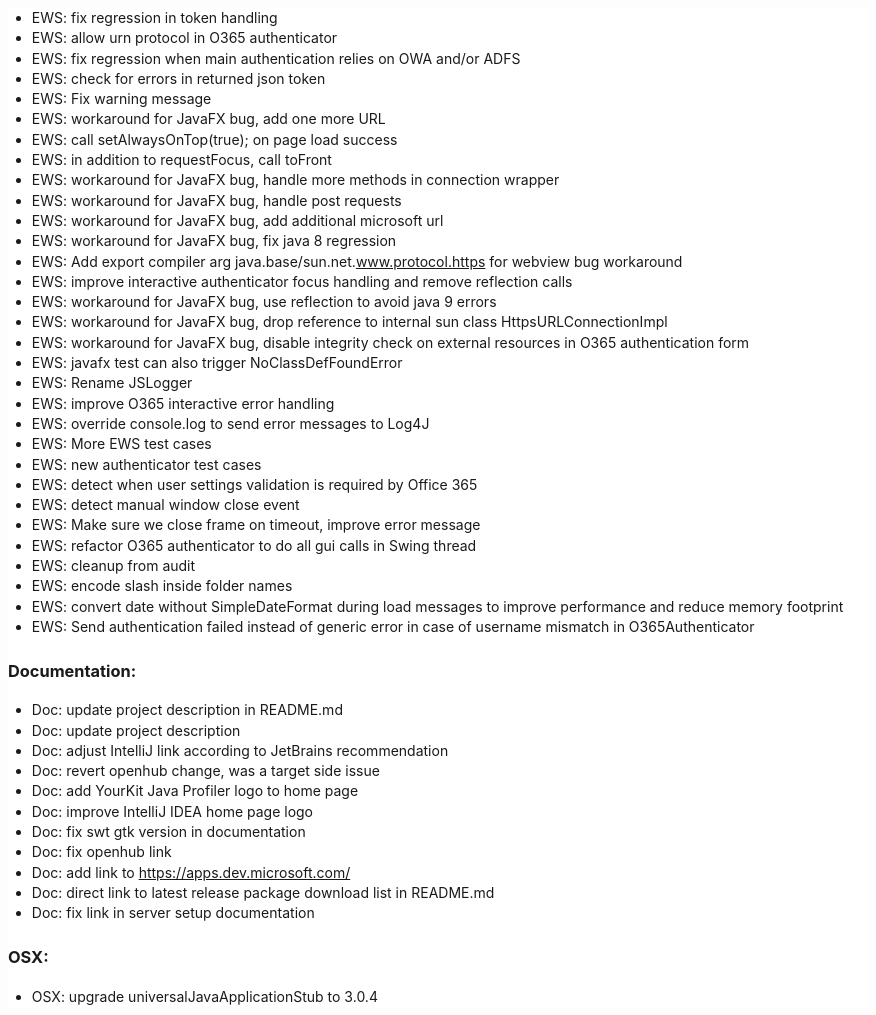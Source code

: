 - EWS: fix regression in token handling
- EWS: allow urn protocol in O365 authenticator
- EWS: fix regression when main authentication relies on OWA and/or ADFS
- EWS: check for errors in returned json token
- EWS: Fix warning message
- EWS: workaround for JavaFX bug, add one more URL
- EWS: call setAlwaysOnTop(true); on page load success
- EWS: in addition to requestFocus, call toFront
- EWS: workaround for JavaFX bug, handle more methods in connection wrapper
- EWS: workaround for JavaFX bug, handle post requests
- EWS: workaround for JavaFX bug, add additional microsoft url
- EWS: workaround for JavaFX bug, fix java 8 regression
- EWS: Add export compiler arg java.base/sun.net.www.protocol.https for webview bug workaround 
- EWS: improve interactive authenticator focus handling and remove reflection calls
- EWS: workaround for JavaFX bug, use reflection to avoid java 9 errors
- EWS: workaround for JavaFX bug, drop reference to internal sun class HttpsURLConnectionImpl
- EWS: workaround for JavaFX bug, disable integrity check on external resources in O365 authentication form
- EWS: javafx test can also trigger NoClassDefFoundError
- EWS: Rename JSLogger
- EWS: improve O365 interactive error handling
- EWS: override console.log to send error messages to Log4J
- EWS: More EWS test cases
- EWS: new authenticator test cases
- EWS: detect when user settings validation is required by Office 365
- EWS: detect manual window close event
- EWS: Make sure we close frame on timeout, improve error message
- EWS: refactor O365 authenticator to do all gui calls in Swing thread
- EWS: cleanup from audit
- EWS: encode slash inside folder names
- EWS: convert date without SimpleDateFormat during load messages to improve performance and reduce memory footprint
- EWS: Send authentication failed instead of generic error in case of username mismatch in O365Authenticator

### Documentation:
- Doc: update project description in README.md
- Doc: update project description
- Doc: adjust IntelliJ link according to JetBrains recommendation
- Doc: revert openhub change, was a target side issue
- Doc: add YourKit Java Profiler logo to home page
- Doc: improve IntelliJ IDEA home page logo
- Doc: fix swt gtk version in documentation
- Doc: fix openhub link
- Doc: add link to https://apps.dev.microsoft.com/
- Doc: direct link to latest release package download list in README.md
- Doc: fix link in server setup documentation

### OSX:
- OSX: upgrade universalJavaApplicationStub to 3.0.4
